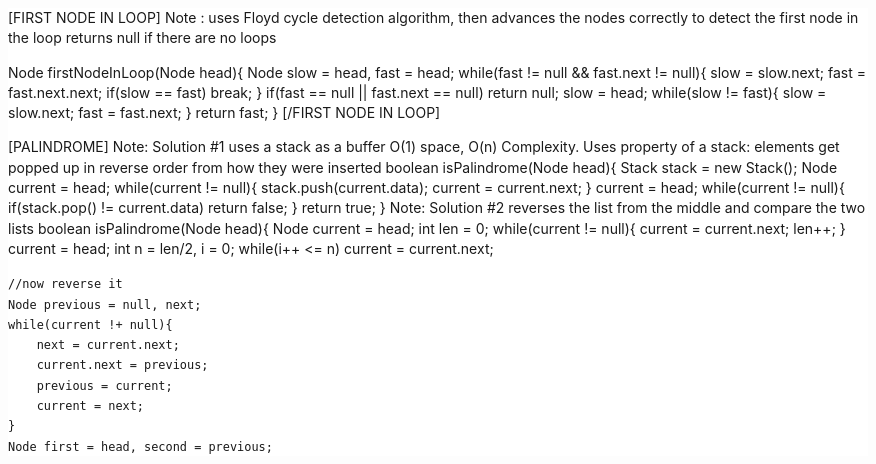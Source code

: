 [FIRST NODE IN LOOP]
Note : uses Floyd cycle detection algorithm, then advances the nodes correctly to detect the first node in the loop
returns null if there are no loops

Node firstNodeInLoop(Node head){
	Node slow = head, fast = head;
	while(fast != null && fast.next != null){
		slow = slow.next;
		fast = fast.next.next;
		if(slow == fast) break;
	}
	if(fast == null || fast.next == null) return null;
	slow = head;
	while(slow != fast){
		slow = slow.next;
		fast = fast.next;
	}
	return fast;
}
[/FIRST NODE IN LOOP]

[PALINDROME]
Note: Solution #1 uses a stack as a buffer O(1) space, O(n) Complexity. Uses property of a stack: elements get popped up in reverse order from how they were inserted
boolean isPalindrome(Node head){
	Stack<Integer> stack = new Stack<Integer>();
	Node current = head;
	while(current != null){
		stack.push(current.data);
		current = current.next;
	}
	current = head;
	while(current != null){
		if(stack.pop() != current.data) return false;
	}
	return true;
}
Note: Solution #2 reverses the list from the middle and compare the two lists
boolean isPalindrome(Node head){
	Node current = head;
	int len = 0;
	while(current != null){
		current = current.next;
		len++;
	}
	current = head;
	int n = len/2, i = 0;
	while(i++ <= n) current = current.next;
	
	//now reverse it
	Node previous = null, next;
	while(current !+ null){
		next = current.next;
		current.next = previous;
		previous = current;
		current = next;
	}
	Node first = head, second = previous;
	
